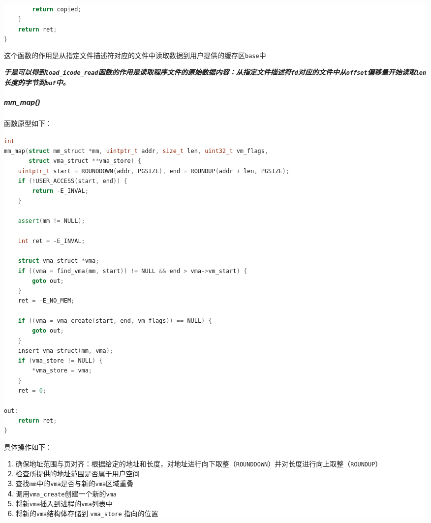    ```c++
           return copied;
       }
       return ret;
   }
   ```

   这个函数的作用是从指定文件描述符对应的文件中读取数据到用户提供的缓存区`base`中

***于是可以得到`load_icode_read`函数的作用是读取程序文件的原始数据内容：从指定文件描述符`fd`对应的文件中从`offset`偏移量开始读取`len`长度的字节到`buf`中。***

##### mm_map()

函数原型如下：

```c++
int
mm_map(struct mm_struct *mm, uintptr_t addr, size_t len, uint32_t vm_flags,
       struct vma_struct **vma_store) {
    uintptr_t start = ROUNDDOWN(addr, PGSIZE), end = ROUNDUP(addr + len, PGSIZE);
    if (!USER_ACCESS(start, end)) {
        return -E_INVAL;
    }

    assert(mm != NULL);

    int ret = -E_INVAL;

    struct vma_struct *vma;
    if ((vma = find_vma(mm, start)) != NULL && end > vma->vm_start) {
        goto out;
    }
    ret = -E_NO_MEM;

    if ((vma = vma_create(start, end, vm_flags)) == NULL) {
        goto out;
    }
    insert_vma_struct(mm, vma);
    if (vma_store != NULL) {
        *vma_store = vma;
    }
    ret = 0;

out:
    return ret;
}
```

具体操作如下：

1. 确保地址范围与页对齐：根据给定的地址和长度，对地址进行向下取整（`ROUNDDOWN`）并对长度进行向上取整（`ROUNDUP`）
2. 检查所提供的地址范围是否属于用户空间
3. 查找`mm`中的`vma`是否与新的`vma`区域重叠
4. 调用`vma_create`创建一个新的`vma`
5. 将新`vma`插入到进程的`vma`列表中
6. 将新的`vma`结构体存储到 `vma_store` 指向的位置
